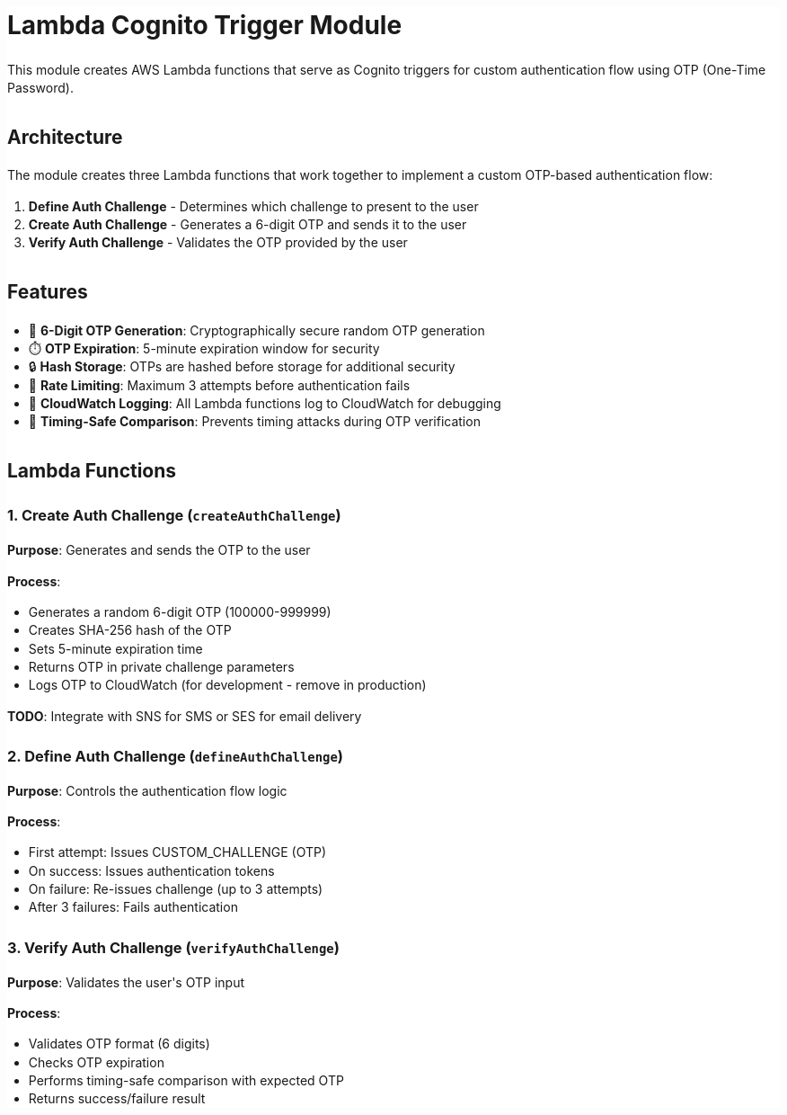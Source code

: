 # Lambda Cognito Trigger Module

This module creates AWS Lambda functions that serve as Cognito triggers for custom authentication flow using OTP (One-Time Password).

## Architecture

The module creates three Lambda functions that work together to implement a custom OTP-based authentication flow:

1. **Define Auth Challenge** - Determines which challenge to present to the user
2. **Create Auth Challenge** - Generates a 6-digit OTP and sends it to the user
3. **Verify Auth Challenge** - Validates the OTP provided by the user

## Features

- 🔐 **6-Digit OTP Generation**: Cryptographically secure random OTP generation
- ⏱️ **OTP Expiration**: 5-minute expiration window for security
- 🔒 **Hash Storage**: OTPs are hashed before storage for additional security
- 🚫 **Rate Limiting**: Maximum 3 attempts before authentication fails
- 📝 **CloudWatch Logging**: All Lambda functions log to CloudWatch for debugging
- 🎯 **Timing-Safe Comparison**: Prevents timing attacks during OTP verification

## Lambda Functions

### 1. Create Auth Challenge (`createAuthChallenge`)
**Purpose**: Generates and sends the OTP to the user

**Process**:
- Generates a random 6-digit OTP (100000-999999)
- Creates SHA-256 hash of the OTP
- Sets 5-minute expiration time
- Returns OTP in private challenge parameters
- Logs OTP to CloudWatch (for development - remove in production)

**TODO**: Integrate with SNS for SMS or SES for email delivery

### 2. Define Auth Challenge (`defineAuthChallenge`)
**Purpose**: Controls the authentication flow logic

**Process**:
- First attempt: Issues CUSTOM_CHALLENGE (OTP)
- On success: Issues authentication tokens
- On failure: Re-issues challenge (up to 3 attempts)
- After 3 failures: Fails authentication

### 3. Verify Auth Challenge (`verifyAuthChallenge`)
**Purpose**: Validates the user's OTP input

**Process**:
- Validates OTP format (6 digits)
- Checks OTP expiration
- Performs timing-safe comparison with expected OTP
- Returns success/failure result
